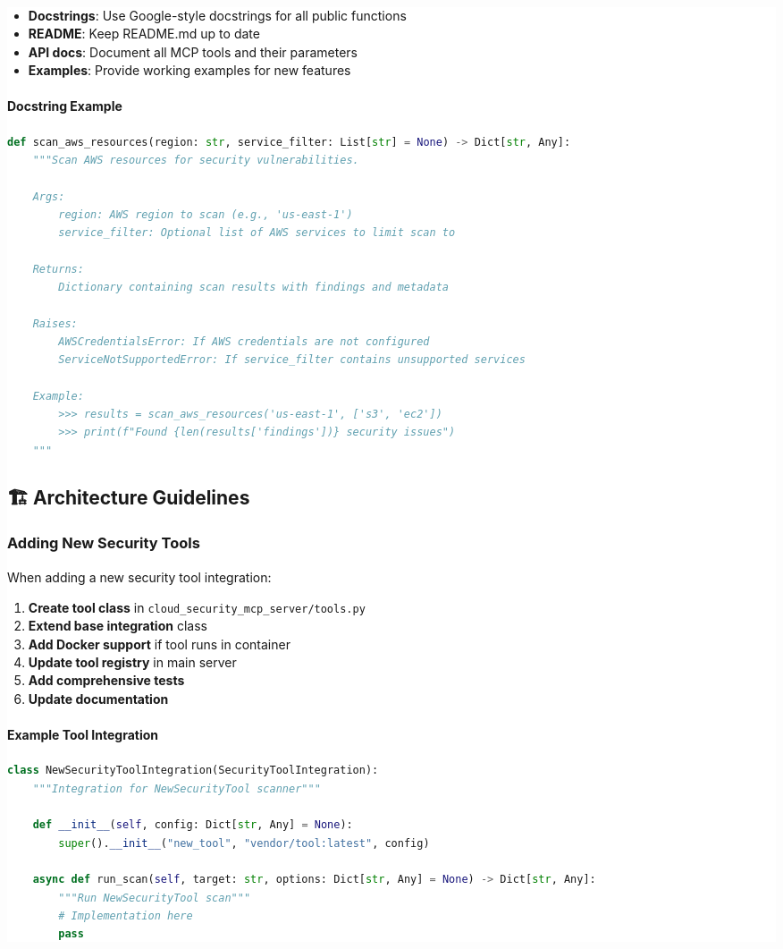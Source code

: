 - **Docstrings**: Use Google-style docstrings for all public functions
- **README**: Keep README.md up to date
- **API docs**: Document all MCP tools and their parameters
- **Examples**: Provide working examples for new features

#### Docstring Example

```python
def scan_aws_resources(region: str, service_filter: List[str] = None) -> Dict[str, Any]:
    """Scan AWS resources for security vulnerabilities.
    
    Args:
        region: AWS region to scan (e.g., 'us-east-1')
        service_filter: Optional list of AWS services to limit scan to
        
    Returns:
        Dictionary containing scan results with findings and metadata
        
    Raises:
        AWSCredentialsError: If AWS credentials are not configured
        ServiceNotSupportedError: If service_filter contains unsupported services
        
    Example:
        >>> results = scan_aws_resources('us-east-1', ['s3', 'ec2'])
        >>> print(f"Found {len(results['findings'])} security issues")
    """
```

## 🏗️ Architecture Guidelines

### Adding New Security Tools

When adding a new security tool integration:

1. **Create tool class** in `cloud_security_mcp_server/tools.py`
2. **Extend base integration** class
3. **Add Docker support** if tool runs in container
4. **Update tool registry** in main server
5. **Add comprehensive tests**
6. **Update documentation**

#### Example Tool Integration

```python
class NewSecurityToolIntegration(SecurityToolIntegration):
    """Integration for NewSecurityTool scanner"""
    
    def __init__(self, config: Dict[str, Any] = None):
        super().__init__("new_tool", "vendor/tool:latest", config)
    
    async def run_scan(self, target: str, options: Dict[str, Any] = None) -> Dict[str, Any]:
        """Run NewSecurityTool scan"""
        # Implementation here
        pass
```
